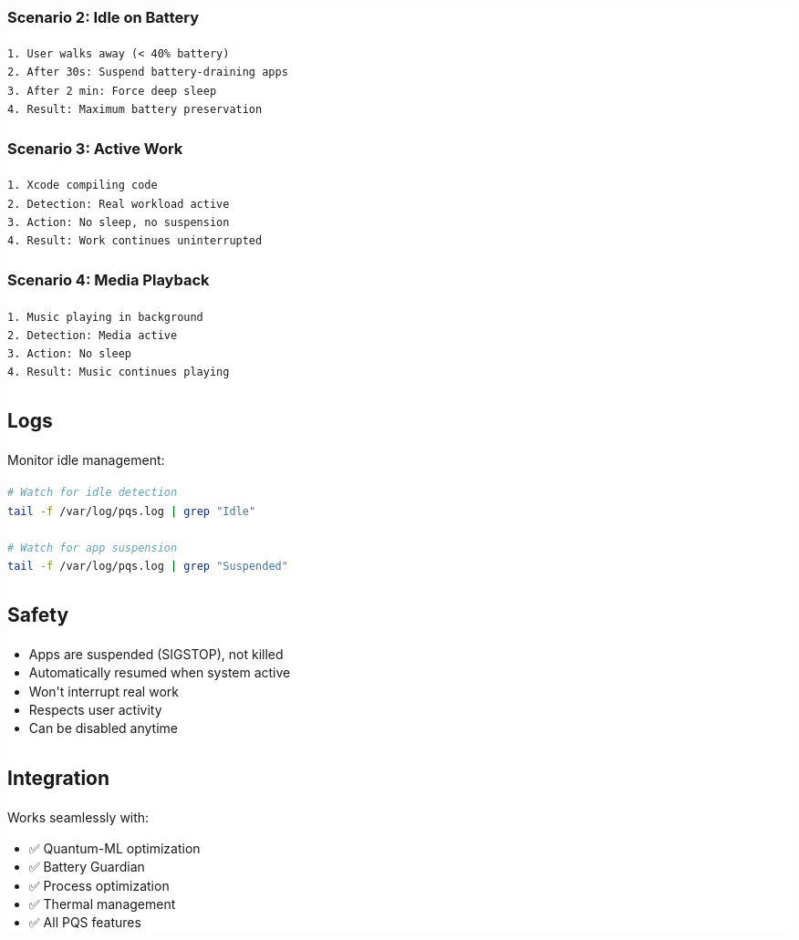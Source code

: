 ### Scenario 2: Idle on Battery
```
1. User walks away (< 40% battery)
2. After 30s: Suspend battery-draining apps
3. After 2 min: Force deep sleep
4. Result: Maximum battery preservation
```

### Scenario 3: Active Work
```
1. Xcode compiling code
2. Detection: Real workload active
3. Action: No sleep, no suspension
4. Result: Work continues uninterrupted
```

### Scenario 4: Media Playback
```
1. Music playing in background
2. Detection: Media active
3. Action: No sleep
4. Result: Music continues playing
```

## Logs

Monitor idle management:

```bash
# Watch for idle detection
tail -f /var/log/pqs.log | grep "Idle"

# Watch for app suspension
tail -f /var/log/pqs.log | grep "Suspended"
```

## Safety

- Apps are suspended (SIGSTOP), not killed
- Automatically resumed when system active
- Won't interrupt real work
- Respects user activity
- Can be disabled anytime

## Integration

Works seamlessly with:
- ✅ Quantum-ML optimization
- ✅ Battery Guardian
- ✅ Process optimization
- ✅ Thermal management
- ✅ All PQS features
